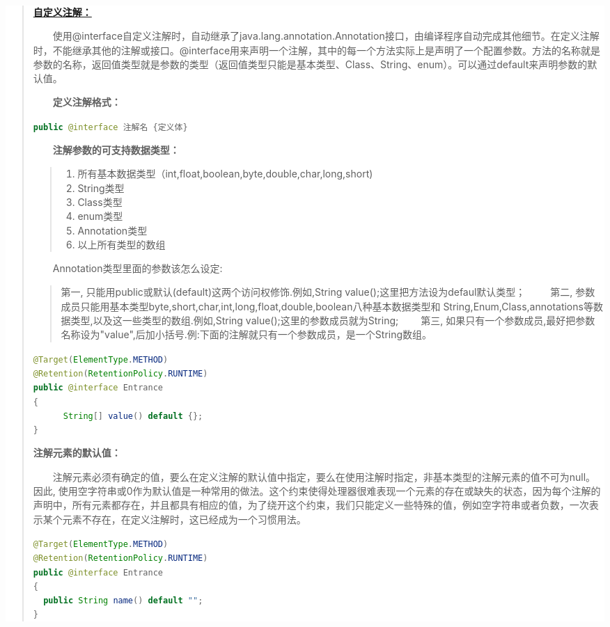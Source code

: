 > [**自定义注解：**](https://www.cnblogs.com/hahaxiaoyu/p/5070812.html)
>
> 　　使用@interface自定义注解时，自动继承了java.lang.annotation.Annotation接口，由编译程序自动完成其他细节。在定义注解时，不能继承其他的注解或接口。@interface用来声明一个注解，其中的每一个方法实际上是声明了一个配置参数。方法的名称就是参数的名称，返回值类型就是参数的类型（返回值类型只能是基本类型、Class、String、enum）。可以通过default来声明参数的默认值。
>
> 　　**定义注解格式：**
>
> ```java
> public @interface 注解名 {定义体}
> ```
>
> 　　**注解参数的可支持数据类型：**
>
> > 1. 所有基本数据类型（int,float,boolean,byte,double,char,long,short)
> > 2. String类型
> > 3. Class类型
> > 4. enum类型
> > 5. Annotation类型
> > 6. 以上所有类型的数组
>
> 　　Annotation类型里面的参数该怎么设定: 
>
> > 第一, 只能用public或默认(default)这两个访问权修饰.例如,String value();这里把方法设为defaul默认类型；　 　
> > 第二, 参数成员只能用基本类型byte,short,char,int,long,float,double,boolean八种基本数据类型和 String,Enum,Class,annotations等数据类型,以及这一些类型的数组.例如,String value();这里的参数成员就为String;　　
> > 第三, 如果只有一个参数成员,最好把参数名称设为"value",后加小括号.例:下面的注解就只有一个参数成员，是一个String数组。
>
> ```java
> @Target(ElementType.METHOD)
> @Retention(RetentionPolicy.RUNTIME)
> public @interface Entrance
> {
>    	String[] value() default {};
> }
> ```
>
> 
>
> **注解元素的默认值：**
>
> 　　注解元素必须有确定的值，要么在定义注解的默认值中指定，要么在使用注解时指定，非基本类型的注解元素的值不可为null。因此, 使用空字符串或0作为默认值是一种常用的做法。这个约束使得处理器很难表现一个元素的存在或缺失的状态，因为每个注解的声明中，所有元素都存在，并且都具有相应的值，为了绕开这个约束，我们只能定义一些特殊的值，例如空字符串或者负数，一次表示某个元素不存在，在定义注解时，这已经成为一个习惯用法。
>
> ```java
> @Target(ElementType.METHOD)
> @Retention(RetentionPolicy.RUNTIME)
> public @interface Entrance
> {
> 	public String name() default "";
> }
> ```
>
> 

